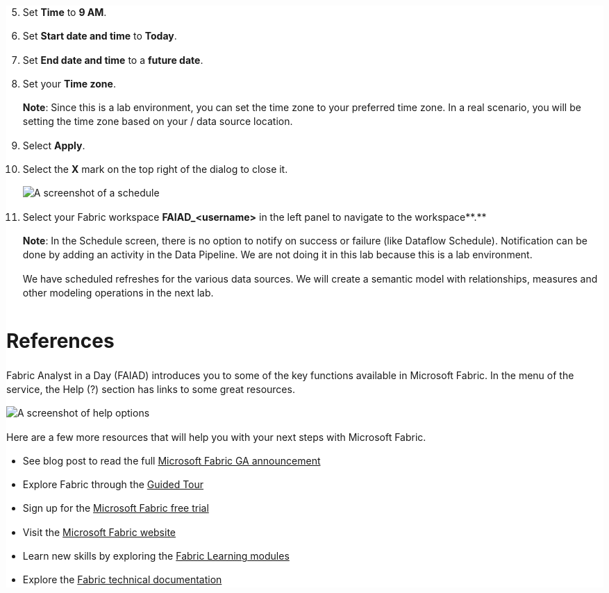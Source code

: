 5.  Set **Time** to **9 AM**.

6.  Set **Start date and time** to **Today**.

7.  Set **End date and time** to a **future date**.

8.  Set your **Time zone**.

    **Note**: Since this is a lab environment, you can set the time zone to
your preferred time zone. In a real scenario, you will be setting the
time zone based on your / data source location.

9.  Select **Apply**.

10. Select the **X** mark on the top right of the dialog to close it.

    ![A screenshot of a
schedule](../media/lab-05/image50.png)

11. Select your Fabric workspace **FAIAD\_\<username\>** in the left
    panel to navigate to the workspace**.**

    **Note**: In the Schedule screen, there is no option to notify on
success or failure (like Dataflow Schedule). Notification can be done by adding an activity in the Data Pipeline. We are not doing it in this lab because this is a lab environment.

    We have scheduled refreshes for the various data sources. We will create a semantic model with relationships, measures and other modeling operations in the next lab.

# References

Fabric Analyst in a Day (FAIAD) introduces you to some of the key
functions available in Microsoft Fabric. In the menu of the service, the
Help (?) section has links to some great resources.

  ![A screenshot of help
options](../media/lab-01/image39.png)

Here are a few more resources that will help you with your next steps
with Microsoft Fabric.

- See blog post to read the full [Microsoft Fabric GA
  announcement](https://aka.ms/Fabric-Hero-Blog-Ignite23)

- Explore Fabric through the [Guided
  Tour](https://aka.ms/Fabric-GuidedTour)

- Sign up for the [Microsoft Fabric free
  trial](https://aka.ms/try-fabric)

- Visit the [Microsoft Fabric website](https://aka.ms/microsoft-fabric)

- Learn new skills by exploring the [Fabric Learning
  modules](https://aka.ms/learn-fabric)

- Explore the [Fabric technical
  documentation](https://aka.ms/fabric-docs)
